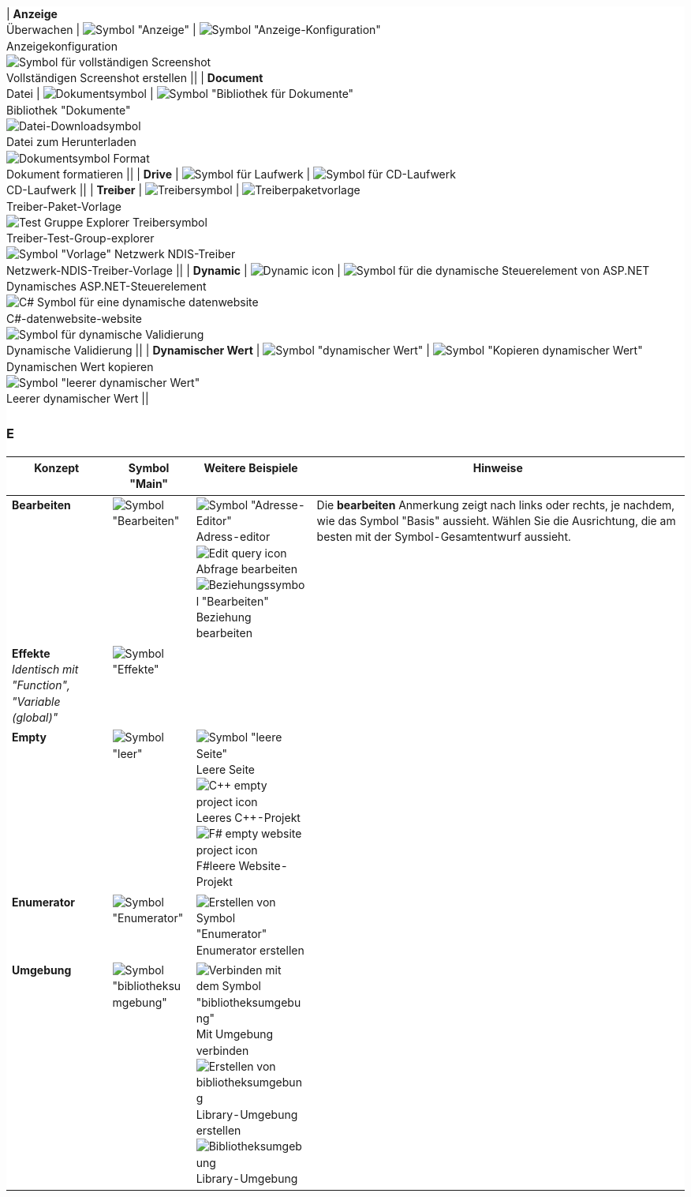| **Anzeige**<br />Überwachen | ![Symbol "Anzeige"](../../extensibility/ux-guidelines/media/vld_c_display.png "VLD_C_Display") | ![Symbol "Anzeige-Konfiguration"](../../extensibility/ux-guidelines/media/vld_c_display_displayconfiguration.png "VLD_C_Display_DisplayConfiguration")<br />Anzeigekonfiguration<br />![Symbol für vollständigen Screenshot](../../extensibility/ux-guidelines/media/vld_c_display_fullscreenshot.png "VLD_C_Display_FullScreenshot")<br />Vollständigen Screenshot erstellen ||
| **Document**<br />Datei | ![Dokumentsymbol](../../extensibility/ux-guidelines/media/vld_c_document.png "VLD_C_Document") | ![Symbol "Bibliothek für Dokumente"](../../extensibility/ux-guidelines/media/vld_c_document_documentslibrary.png "VLD_C_Document_DocumentsLibrary")<br />Bibliothek "Dokumente"<br />![Datei-Downloadsymbol](../../extensibility/ux-guidelines/media/vld_c_document_filedownload.png "VLD_C_Document_FileDownload")<br />Datei zum Herunterladen<br />![Dokumentsymbol Format](../../extensibility/ux-guidelines/media/vld_c_document_formatdocument.png "VLD_C_Document_FormatDocument") <br />Dokument formatieren ||
| **Drive** | ![Symbol für Laufwerk](../../extensibility/ux-guidelines/media/vld_c_drive.png "VLD_C_Drive") | ![Symbol für CD-Laufwerk](../../extensibility/ux-guidelines/media/vld_c_drive_cddrive.png "VLD_C_Drive_CDDrive")<br />CD-Laufwerk ||
| **Treiber** | ![Treibersymbol](../../extensibility/ux-guidelines/media/vld_c_driver.png "VLD_C_Driver") | ![Treiberpaketvorlage](../../extensibility/ux-guidelines/media/vld_c_driver_driverpackagetemplate.png "VLD_C_Driver_DriverPackageTemplate")<br />Treiber-Paket-Vorlage<br />![Test Gruppe Explorer Treibersymbol](../../extensibility/ux-guidelines/media/vld_c_driver_drivertestgroupexplorer.png "VLD_C_Driver_DriverTestGroupExplorer")<br />Treiber-Test-Group-explorer<br />![Symbol "Vorlage" Netzwerk NDIS-Treiber](../../extensibility/ux-guidelines/media/vld_c_driver_networkndisdrivertemplate.png "VLD_C_Driver_NetworkNDISDriverTemplate")<br />Netzwerk-NDIS-Treiber-Vorlage ||
| **Dynamic** | ![Dynamic icon](../../extensibility/ux-guidelines/media/vld_c_dynamic.png "VLD_C_Dynamic") | ![Symbol für die dynamische Steuerelement von ASP.NET](../../extensibility/ux-guidelines/media/vld_c_dynamic_aspnetdynamiccontrol.png "VLD_C_Dynamic_ASPNETDynamicControl")<br />Dynamisches ASP.NET-Steuerelement<br />![C&#35; Symbol für eine dynamische datenwebsite](../../extensibility/ux-guidelines/media/vld_c_dynamic_csdynamicdatawebsite.png "VLD_C_Dynamic_CSDynamicDataWebsite")<br />C#-datenwebsite-website<br />![Symbol für dynamische Validierung](../../extensibility/ux-guidelines/media/vld_c_dynamic_dynamicvalidator.png "VLD_C_Dynamic_DynamicValidator")<br />Dynamische Validierung ||
| **Dynamischer Wert** | ![Symbol "dynamischer Wert"](../../extensibility/ux-guidelines/media/vld_c_dynamicvalue.png "VLD_C_DynamicValue") | ![Symbol "Kopieren dynamischer Wert"](../../extensibility/ux-guidelines/media/vld_c_dynamicvalue_copydynamicvalue.png "VLD_C_DynamicValue_CopyDynamicValue")<br />Dynamischen Wert kopieren<br />![Symbol "leerer dynamischer Wert"](../../extensibility/ux-guidelines/media/vld_c_dynamicvalue_emptydynamicvalue.png "VLD_C_DynamicValue_EmptyDynamicValue")<br />Leerer dynamischer Wert ||

### <a name="BKMK_VLDConceptsE"></a> E

| Konzept | Symbol "Main" | Weitere Beispiele | Hinweise |
| --- | --- | --- | --- |
| **Bearbeiten** | ![Symbol "Bearbeiten"](../../extensibility/ux-guidelines/media/vld_c_edit.png "VLD_C_Edit") | ![Symbol "Adresse-Editor"](../../extensibility/ux-guidelines/media/vld_c_edit_addresseditor.png "VLD_C_Edit_AddressEditor")<br />Adress-editor<br />![Edit query icon](../../extensibility/ux-guidelines/media/vld_c_edit_editquery.png "VLD_C_Edit_EditQuery")<br />Abfrage bearbeiten<br />![Beziehungssymbol "Bearbeiten"](../../extensibility/ux-guidelines/media/vld_c_edit_editrelation.png "VLD_C_Edit_EditRelation")<br />Beziehung bearbeiten | Die **bearbeiten** Anmerkung zeigt nach links oder rechts, je nachdem, wie das Symbol "Basis" aussieht. Wählen Sie die Ausrichtung, die am besten mit der Symbol-Gesamtentwurf aussieht. |
| **Effekte**<br />*Identisch mit "Function", "Variable (global)"* | ![Symbol "Effekte"](../../extensibility/ux-guidelines/media/vld_c_effects.png "VLD_C_Effects") |||
| **Empty** | ![Symbol "leer"](../../extensibility/ux-guidelines/media/vld_c_empty.png "VLD_C_Empty") | ![Symbol "leere Seite"](../../extensibility/ux-guidelines/media/vld_c_empty_blankpage.png "VLD_C_Empty_BlankPage")<br />Leere Seite<br />![C&#43;&#43; empty project icon](../../extensibility/ux-guidelines/media/vld_c_empty_cppemptyproject.png "VLD_C_Empty_CPPEmptyProject")<br />Leeres C++-Projekt<br />![F&#35; empty website project icon](../../extensibility/ux-guidelines/media/vld_c_empty_fsemptywebsiteproject.png "VLD_C_Empty_FSEmptyWebsiteProject")<br />F#leere Website-Projekt ||
| **Enumerator** | ![Symbol "Enumerator"](../../extensibility/ux-guidelines/media/vld_c_enumerator.png "VLD_C_Enumerator") | ![Erstellen von Symbol "Enumerator"](../../extensibility/ux-guidelines/media/vld_c_enumerator_createenumerator.png "VLD_C_Enumerator_CreateEnumerator")<br />Enumerator erstellen ||
| **Umgebung** | ![Symbol "bibliotheksumgebung"](../../extensibility/ux-guidelines/media/vld_c_environment.png "VLD_C_Environment") | ![Verbinden mit dem Symbol "bibliotheksumgebung"](../../extensibility/ux-guidelines/media/vld_c_environment_connecttoenvironment.png "VLD_C_Environment_ConnectToEnvironment")<br />Mit Umgebung verbinden<br />![Erstellen von bibliotheksumgebung](../../extensibility/ux-guidelines/media/vld_c_environment_createlibraryenvironment.png "VLD_C_Environment_CreateLibraryEnvironment")<br />Library-Umgebung erstellen<br />![Bibliotheksumgebung](../../extensibility/ux-guidelines/media/vld_c_environment_libraryenvironment.png "VLD_C_Environment_LibraryEnvironment")<br />Library-Umgebung ||